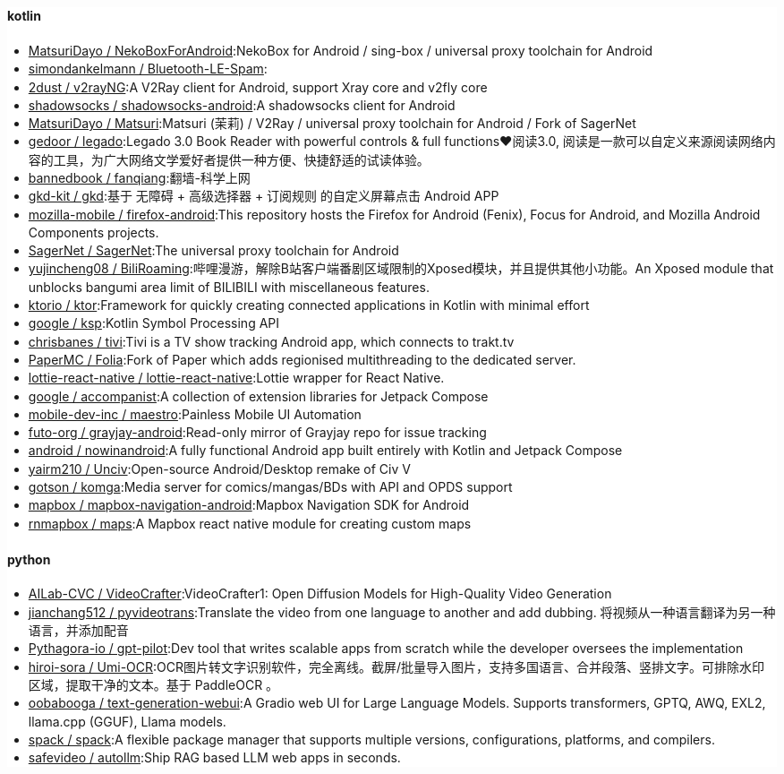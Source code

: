 #### kotlin
* [MatsuriDayo / NekoBoxForAndroid](https://github.com/MatsuriDayo/NekoBoxForAndroid):NekoBox for Android / sing-box / universal proxy toolchain for Android
* [simondankelmann / Bluetooth-LE-Spam](https://github.com/simondankelmann/Bluetooth-LE-Spam):
* [2dust / v2rayNG](https://github.com/2dust/v2rayNG):A V2Ray client for Android, support Xray core and v2fly core
* [shadowsocks / shadowsocks-android](https://github.com/shadowsocks/shadowsocks-android):A shadowsocks client for Android
* [MatsuriDayo / Matsuri](https://github.com/MatsuriDayo/Matsuri):Matsuri (茉莉) / V2Ray / universal proxy toolchain for Android / Fork of SagerNet
* [gedoor / legado](https://github.com/gedoor/legado):Legado 3.0 Book Reader with powerful controls & full functions❤️阅读3.0, 阅读是一款可以自定义来源阅读网络内容的工具，为广大网络文学爱好者提供一种方便、快捷舒适的试读体验。
* [bannedbook / fanqiang](https://github.com/bannedbook/fanqiang):翻墙-科学上网
* [gkd-kit / gkd](https://github.com/gkd-kit/gkd):基于 无障碍 + 高级选择器 + 订阅规则 的自定义屏幕点击 Android APP
* [mozilla-mobile / firefox-android](https://github.com/mozilla-mobile/firefox-android):This repository hosts the Firefox for Android (Fenix), Focus for Android, and Mozilla Android Components projects.
* [SagerNet / SagerNet](https://github.com/SagerNet/SagerNet):The universal proxy toolchain for Android
* [yujincheng08 / BiliRoaming](https://github.com/yujincheng08/BiliRoaming):哔哩漫游，解除B站客户端番剧区域限制的Xposed模块，并且提供其他小功能。An Xposed module that unblocks bangumi area limit of BILIBILI with miscellaneous features.
* [ktorio / ktor](https://github.com/ktorio/ktor):Framework for quickly creating connected applications in Kotlin with minimal effort
* [google / ksp](https://github.com/google/ksp):Kotlin Symbol Processing API
* [chrisbanes / tivi](https://github.com/chrisbanes/tivi):Tivi is a TV show tracking Android app, which connects to trakt.tv
* [PaperMC / Folia](https://github.com/PaperMC/Folia):Fork of Paper which adds regionised multithreading to the dedicated server.
* [lottie-react-native / lottie-react-native](https://github.com/lottie-react-native/lottie-react-native):Lottie wrapper for React Native.
* [google / accompanist](https://github.com/google/accompanist):A collection of extension libraries for Jetpack Compose
* [mobile-dev-inc / maestro](https://github.com/mobile-dev-inc/maestro):Painless Mobile UI Automation
* [futo-org / grayjay-android](https://github.com/futo-org/grayjay-android):Read-only mirror of Grayjay repo for issue tracking
* [android / nowinandroid](https://github.com/android/nowinandroid):A fully functional Android app built entirely with Kotlin and Jetpack Compose
* [yairm210 / Unciv](https://github.com/yairm210/Unciv):Open-source Android/Desktop remake of Civ V
* [gotson / komga](https://github.com/gotson/komga):Media server for comics/mangas/BDs with API and OPDS support
* [mapbox / mapbox-navigation-android](https://github.com/mapbox/mapbox-navigation-android):Mapbox Navigation SDK for Android
* [rnmapbox / maps](https://github.com/rnmapbox/maps):A Mapbox react native module for creating custom maps

#### python
* [AILab-CVC / VideoCrafter](https://github.com/AILab-CVC/VideoCrafter):VideoCrafter1: Open Diffusion Models for High-Quality Video Generation
* [jianchang512 / pyvideotrans](https://github.com/jianchang512/pyvideotrans):Translate the video from one language to another and add dubbing. 将视频从一种语言翻译为另一种语言，并添加配音
* [Pythagora-io / gpt-pilot](https://github.com/Pythagora-io/gpt-pilot):Dev tool that writes scalable apps from scratch while the developer oversees the implementation
* [hiroi-sora / Umi-OCR](https://github.com/hiroi-sora/Umi-OCR):OCR图片转文字识别软件，完全离线。截屏/批量导入图片，支持多国语言、合并段落、竖排文字。可排除水印区域，提取干净的文本。基于 PaddleOCR 。
* [oobabooga / text-generation-webui](https://github.com/oobabooga/text-generation-webui):A Gradio web UI for Large Language Models. Supports transformers, GPTQ, AWQ, EXL2, llama.cpp (GGUF), Llama models.
* [spack / spack](https://github.com/spack/spack):A flexible package manager that supports multiple versions, configurations, platforms, and compilers.
* [safevideo / autollm](https://github.com/safevideo/autollm):Ship RAG based LLM web apps in seconds.